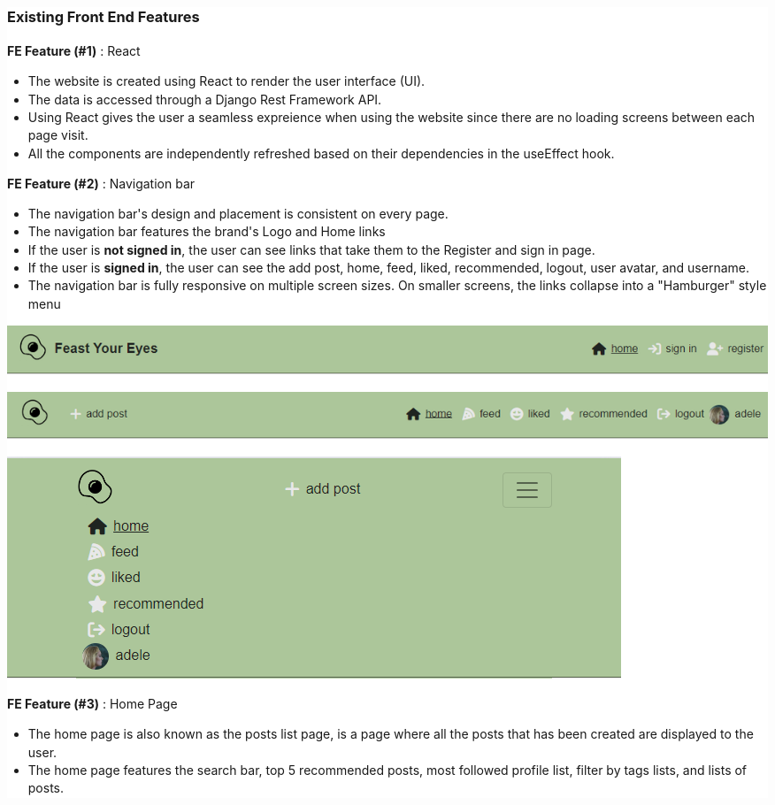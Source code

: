 ### Existing Front End Features

**FE Feature (#1)** : React

- The website is created using React to render the user interface (UI).
- The data is accessed through a Django Rest Framework API.
- Using React gives the user a seamless expreience when using the website since there are no loading screens between each page visit.
- All the components are independently refreshed based on their dependencies in the useEffect hook.

**FE Feature (#2)** : Navigation bar

- The navigation bar's design and placement is consistent on every page.
- The navigation bar features the brand's Logo and Home links
- If the user is **not signed in**, the user can see links that take them to the Register and sign in page.
- If the user is **signed in**, the user can see the add post, home, feed, liked, recommended, logout, user avatar, and username.
- The navigation bar is fully responsive on multiple screen sizes. On smaller screens, the links collapse into a "Hamburger" style menu

![Navbar Full](documentation/supporting_images/navbar/nav_not_logged_in.png)

![Navbar Full Signed In](documentation/supporting_images/navbar/nav_logged_in.png)

![Navbar Small](documentation/supporting_images/navbar/nar_hamburger.png)

**FE Feature (#3)** : Home Page

- The home page is also known as the posts list page, is a page where all the posts that has been created are displayed to the user.
- The home page features the search bar, top 5 recommended posts, most followed profile list, filter by tags lists, and lists of posts.
